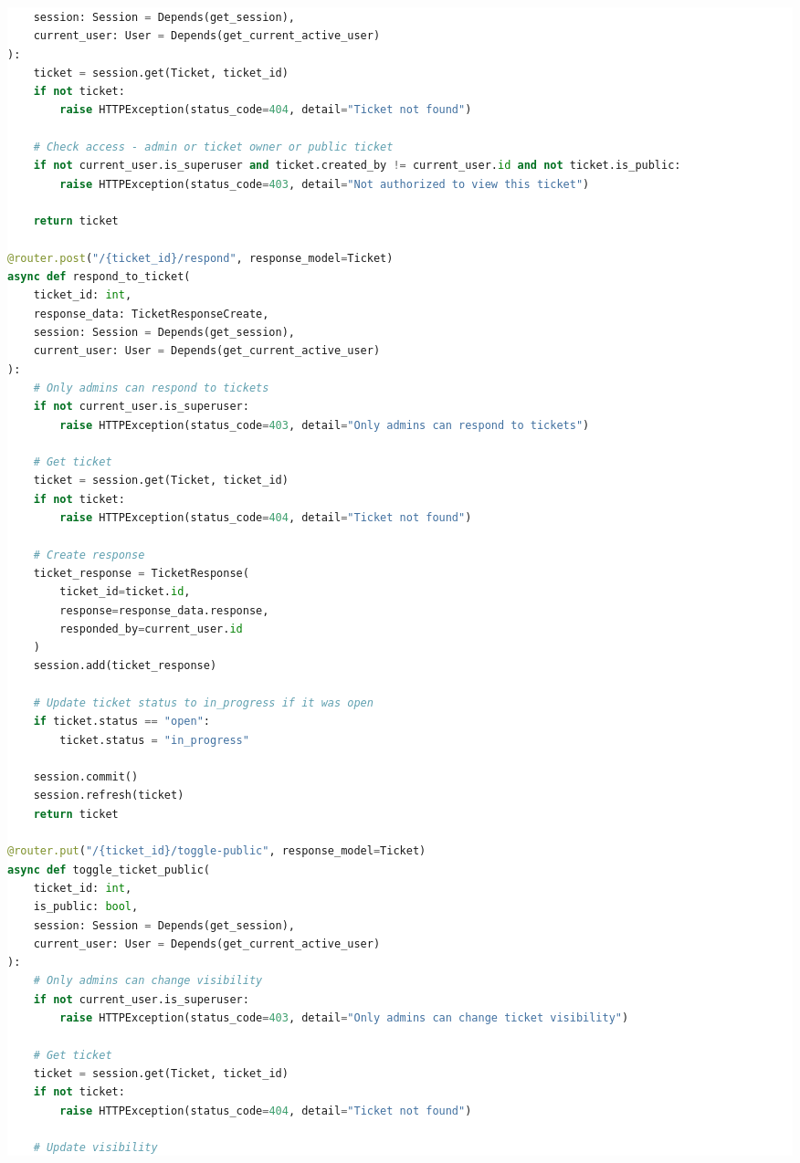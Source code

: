 ```python
    session: Session = Depends(get_session),
    current_user: User = Depends(get_current_active_user)
):
    ticket = session.get(Ticket, ticket_id)
    if not ticket:
        raise HTTPException(status_code=404, detail="Ticket not found")
    
    # Check access - admin or ticket owner or public ticket
    if not current_user.is_superuser and ticket.created_by != current_user.id and not ticket.is_public:
        raise HTTPException(status_code=403, detail="Not authorized to view this ticket")
    
    return ticket

@router.post("/{ticket_id}/respond", response_model=Ticket)
async def respond_to_ticket(
    ticket_id: int,
    response_data: TicketResponseCreate,
    session: Session = Depends(get_session),
    current_user: User = Depends(get_current_active_user)
):
    # Only admins can respond to tickets
    if not current_user.is_superuser:
        raise HTTPException(status_code=403, detail="Only admins can respond to tickets")
    
    # Get ticket
    ticket = session.get(Ticket, ticket_id)
    if not ticket:
        raise HTTPException(status_code=404, detail="Ticket not found")
    
    # Create response
    ticket_response = TicketResponse(
        ticket_id=ticket.id,
        response=response_data.response,
        responded_by=current_user.id
    )
    session.add(ticket_response)
    
    # Update ticket status to in_progress if it was open
    if ticket.status == "open":
        ticket.status = "in_progress"
    
    session.commit()
    session.refresh(ticket)
    return ticket

@router.put("/{ticket_id}/toggle-public", response_model=Ticket)
async def toggle_ticket_public(
    ticket_id: int,
    is_public: bool,
    session: Session = Depends(get_session),
    current_user: User = Depends(get_current_active_user)
):
    # Only admins can change visibility
    if not current_user.is_superuser:
        raise HTTPException(status_code=403, detail="Only admins can change ticket visibility")
    
    # Get ticket
    ticket = session.get(Ticket, ticket_id)
    if not ticket:
        raise HTTPException(status_code=404, detail="Ticket not found")
    
    # Update visibility
```